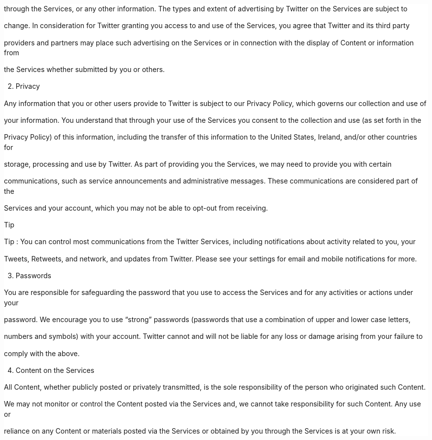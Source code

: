 through the Services, or any other information. The types and extent of advertising by Twitter on the Services are subject to

change. In consideration for Twitter granting you access to and use of the Services, you agree that Twitter and its third party

providers and partners may place such advertising on the Services or in connection with the display of Content or information from

the Services whether submitted by you or others.

2. Privacy

Any information that you or other users provide to Twitter is subject to our Privacy Policy, which governs our collection and use of

your information. You understand that through your use of the Services you consent to the collection and use (as set forth in the

Privacy Policy) of this information, including the transfer of this information to the United States, Ireland, and/or other countries for

storage, processing and use by Twitter. As part of providing you the Services, we may need to provide you with certain

communications, such as service announcements and administrative messages. These communications are considered part of the

Services and your account, which you may not be able to opt-out from receiving.

Tip

Tip : You can control most communications from the Twitter Services, including notifications about activity related to you, your

Tweets, Retweets, and network, and updates from Twitter. Please see your settings for email and mobile notifications for more.

 3. Passwords

You are responsible for safeguarding the password that you use to access the Services and for any activities or actions under your

password. We encourage you to use “strong” passwords (passwords that use a combination of upper and lower case letters,

numbers and symbols) with your account. Twitter cannot and will not be liable for any loss or damage arising from your failure to

comply with the above.

4. Content on the Services

All Content, whether publicly posted or privately transmitted, is the sole responsibility of the person who originated such Content.

We may not monitor or control the Content posted via the Services and, we cannot take responsibility for such Content. Any use or

reliance on any Content or materials posted via the Services or obtained by you through the Services is at your own risk.
